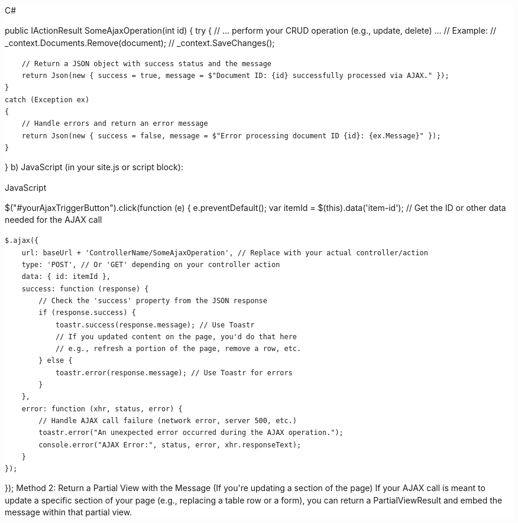 
C#

public IActionResult SomeAjaxOperation(int id)
{
    try
    {
        // ... perform your CRUD operation (e.g., update, delete) ...
        // Example:
        // _context.Documents.Remove(document);
        // _context.SaveChanges();

        // Return a JSON object with success status and the message
        return Json(new { success = true, message = $"Document ID: {id} successfully processed via AJAX." });
    }
    catch (Exception ex)
    {
        // Handle errors and return an error message
        return Json(new { success = false, message = $"Error processing document ID {id}: {ex.Message}" });
    }
}
b) JavaScript (in your site.js or script block):

JavaScript

$("#yourAjaxTriggerButton").click(function (e) {
    e.preventDefault();
    var itemId = $(this).data('item-id'); // Get the ID or other data needed for the AJAX call

    $.ajax({
        url: baseUrl + 'ControllerName/SomeAjaxOperation', // Replace with your actual controller/action
        type: 'POST', // Or 'GET' depending on your controller action
        data: { id: itemId },
        success: function (response) {
            // Check the 'success' property from the JSON response
            if (response.success) {
                toastr.success(response.message); // Use Toastr
                // If you updated content on the page, you'd do that here
                // e.g., refresh a portion of the page, remove a row, etc.
            } else {
                toastr.error(response.message); // Use Toastr for errors
            }
        },
        error: function (xhr, status, error) {
            // Handle AJAX call failure (network error, server 500, etc.)
            toastr.error("An unexpected error occurred during the AJAX operation.");
            console.error("AJAX Error:", status, error, xhr.responseText);
        }
    });
});
Method 2: Return a Partial View with the Message (If you're updating a section of the page)
If your AJAX call is meant to update a specific section of your page (e.g., replacing a table row or a form), you can return a PartialViewResult and embed the message within that partial view.
